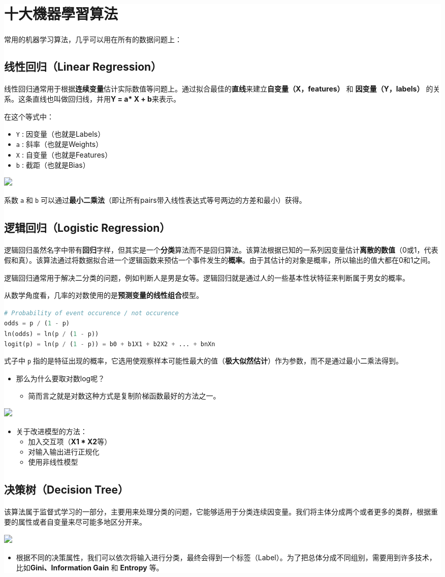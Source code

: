 十大機器學習算法
===
常用的机器学习算法，几乎可以用在所有的数据问题上：

## 线性回归（Linear Regression）

线性回归通常用于根据**连续变量**估计实际数值等问题上。通过拟合最佳的**直线**来建立**自变量（X，features）** 和 **因变量（Y，labels）** 的关系。这条直线也叫做回归线，并用**Y = a* X + b**来表示。

在这个等式中：
- `Y` : 因变量（也就是Labels）
- `a` : 斜率（也就是Weights）
- `X` : 自变量（也就是Features）
- `b` : 截距（也就是Bias）

![](https://i.imgur.com/PSM7e7e.png)

系数 `a` 和 `b` 可以通过**最小二乘法**（即让所有pairs带入线性表达式等号两边的方差和最小）获得。

## 逻辑回归（Logistic Regression）

逻辑回归虽然名字中带有**回归**字样，但其实是一个**分类**算法而不是回归算法。该算法根据已知的一系列因变量估计**离散的数值**（0或1，代表假和真）。该算法通过将数据拟合进一个逻辑函数来预估一个事件发生的**概率**。由于其估计的对象是概率，所以输出的值大都在0和1之间。

逻辑回归通常用于解决二分类的问题，例如判断人是男是女等。逻辑回归就是通过人的一些基本性状特征来判断属于男女的概率。

从数学角度看，几率的对数使用的是**预测变量的线性组合**模型。
```Python
# Probability of event occurence / not occurence
odds = p / (1 - p)
ln(odds) = ln(p / (1 - p))
logit(p) = ln(p / (1 - p)) = b0 + b1X1 + b2X2 + ... + bnXn
```

式子中 `p` 指的是特征出现的概率，它选用使观察样本可能性最大的值（**极大似然估计**）作为参数，而不是通过最小二乘法得到。

- 那么为什么要取对数log呢？

    - 简而言之就是对数这种方式是复制阶梯函数最好的方法之一。

![](https://i.imgur.com/hq1q9Z5.png)

- 关于改进模型的方法：
    - 加入交互项（**X1 * X2**等）
    - 对输入输出进行正规化
    - 使用非线性模型

## 决策树（Decision Tree）

该算法属于监督式学习的一部分，主要用来处理分类的问题，它能够适用于分类连续因变量。我们将主体分成两个或者更多的类群，根据重要的属性或者自变量来尽可能多地区分开来。

![](https://i.imgur.com/8Nj3E0r.png)

- 根据不同的决策属性，我们可以依次将输入进行分类，最终会得到一个标签（Label）。为了把总体分成不同组别，需要用到许多技术，比如**Gini、Information Gain** 和 **Entropy** 等。
